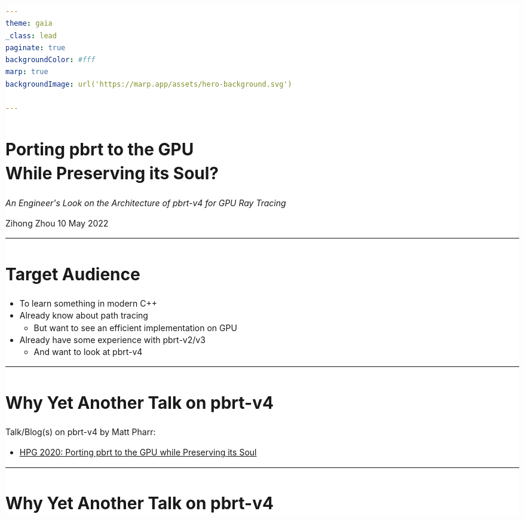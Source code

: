 ```yaml
---
theme: gaia
_class: lead
paginate: true
backgroundColor: #fff
marp: true
backgroundImage: url('https://marp.app/assets/hero-background.svg')

---
```




<style scoped>section { font-size: 33px; }</style>

# **Porting pbrt to the GPU <br /> While Preserving its Soul?**
*An Engineer's Look on the Architecture of pbrt-v4 for GPU Ray Tracing*  

[]()
[]()

Zihong Zhou
10 May 2022

---

# Target Audience
 * To learn something in modern C++
 * Already know about path tracing 
   * But want to see an efficient implementation on GPU
 * Already have some experience with pbrt-v2/v3
   * And want to look at pbrt-v4


---

# Why Yet Another Talk on pbrt-v4

Talk/Blog(s) on pbrt-v4 by Matt Pharr:
 - [HPG 2020: Porting pbrt to the GPU while Preserving its Soul](https://pharr.org/matt/assets/pbrt-gpu-hpg2020.pdf)

---

# Why Yet Another Talk on pbrt-v4